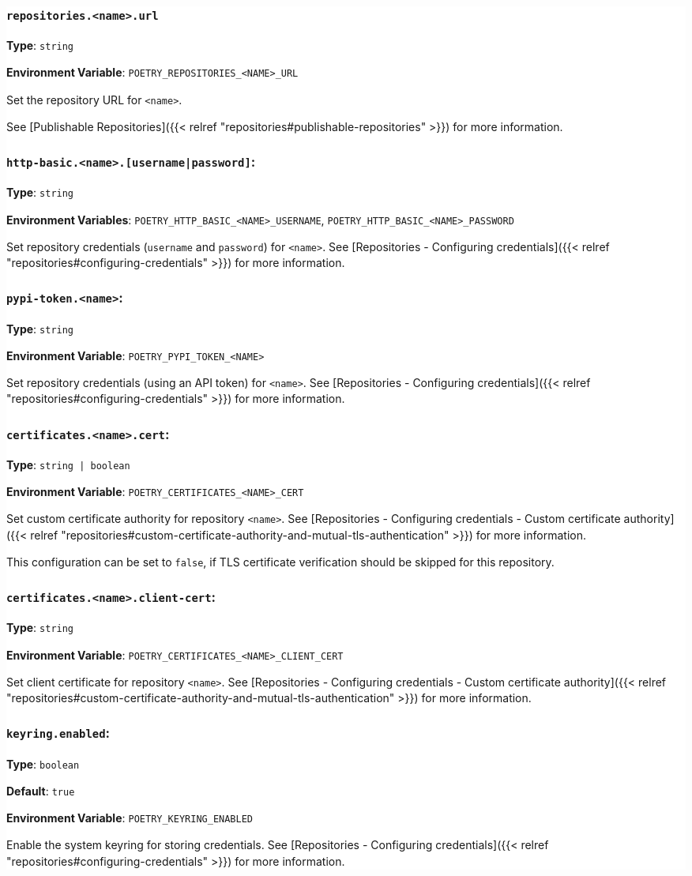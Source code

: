 ### `repositories.<name>.url`

**Type**: `string`

**Environment Variable**: `POETRY_REPOSITORIES_<NAME>_URL`

Set the repository URL for `<name>`.

See [Publishable Repositories]({{< relref "repositories#publishable-repositories" >}}) for more information.

### `http-basic.<name>.[username|password]`:

**Type**: `string`

**Environment Variables**: `POETRY_HTTP_BASIC_<NAME>_USERNAME`, `POETRY_HTTP_BASIC_<NAME>_PASSWORD`

Set repository credentials (`username` and `password`) for `<name>`.
See [Repositories - Configuring credentials]({{< relref "repositories#configuring-credentials" >}})
for more information.

### `pypi-token.<name>`:

**Type**: `string`

**Environment Variable**: `POETRY_PYPI_TOKEN_<NAME>`

Set repository credentials (using an API token) for `<name>`.
See [Repositories - Configuring credentials]({{< relref "repositories#configuring-credentials" >}})
for more information.

### `certificates.<name>.cert`:

**Type**: `string | boolean`

**Environment Variable**: `POETRY_CERTIFICATES_<NAME>_CERT`

Set custom certificate authority for repository `<name>`.
See [Repositories - Configuring credentials - Custom certificate authority]({{< relref "repositories#custom-certificate-authority-and-mutual-tls-authentication" >}})
for more information.

This configuration can be set to `false`, if TLS certificate verification should be skipped for this
repository.

### `certificates.<name>.client-cert`:

**Type**: `string`

**Environment Variable**: `POETRY_CERTIFICATES_<NAME>_CLIENT_CERT`

Set client certificate for repository `<name>`.
See [Repositories - Configuring credentials - Custom certificate authority]({{< relref "repositories#custom-certificate-authority-and-mutual-tls-authentication" >}})
for more information.

### `keyring.enabled`:

**Type**: `boolean`

**Default**: `true`

**Environment Variable**: `POETRY_KEYRING_ENABLED`

Enable the system keyring for storing credentials.
See [Repositories - Configuring credentials]({{< relref "repositories#configuring-credentials" >}})
for more information.
